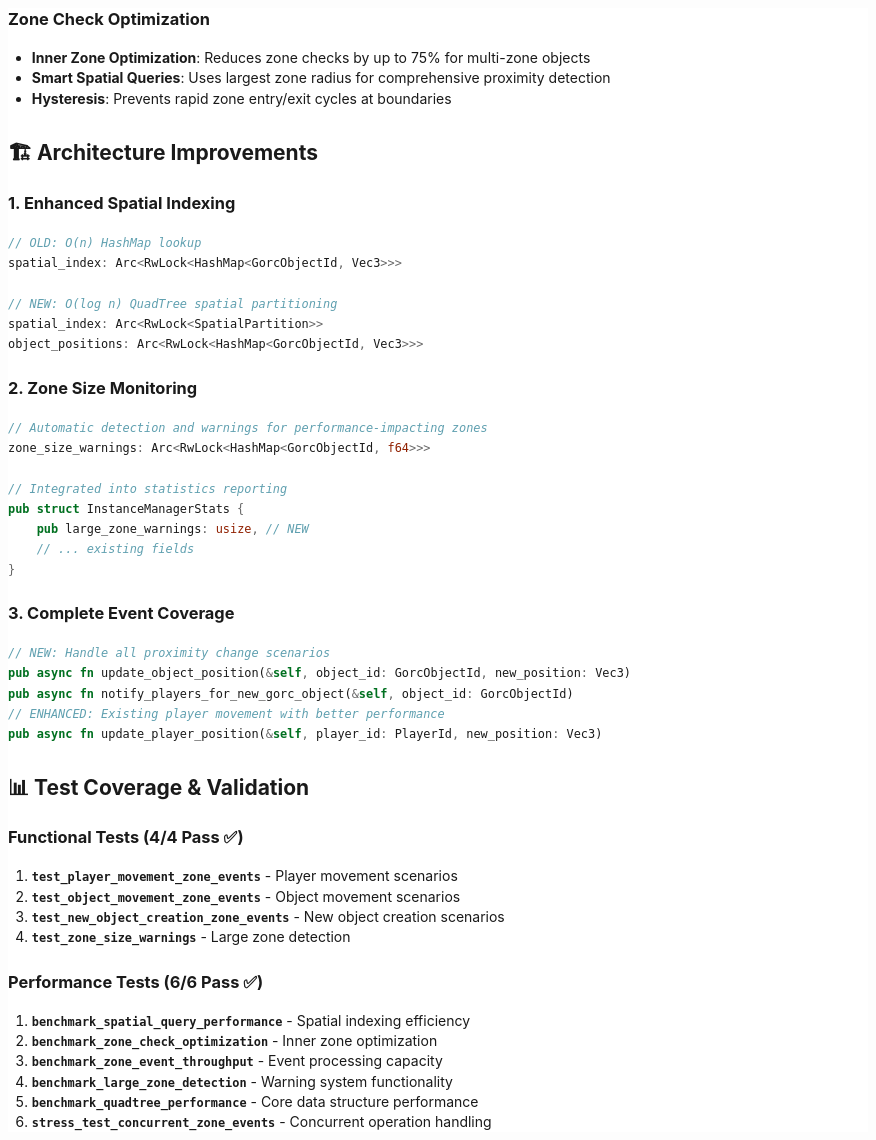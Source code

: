 ### Zone Check Optimization
- **Inner Zone Optimization**: Reduces zone checks by up to 75% for multi-zone objects
- **Smart Spatial Queries**: Uses largest zone radius for comprehensive proximity detection
- **Hysteresis**: Prevents rapid zone entry/exit cycles at boundaries

## 🏗️ Architecture Improvements

### 1. Enhanced Spatial Indexing
```rust
// OLD: O(n) HashMap lookup
spatial_index: Arc<RwLock<HashMap<GorcObjectId, Vec3>>>

// NEW: O(log n) QuadTree spatial partitioning
spatial_index: Arc<RwLock<SpatialPartition>>
object_positions: Arc<RwLock<HashMap<GorcObjectId, Vec3>>>
```

### 2. Zone Size Monitoring
```rust
// Automatic detection and warnings for performance-impacting zones
zone_size_warnings: Arc<RwLock<HashMap<GorcObjectId, f64>>>

// Integrated into statistics reporting
pub struct InstanceManagerStats {
    pub large_zone_warnings: usize, // NEW
    // ... existing fields
}
```

### 3. Complete Event Coverage
```rust
// NEW: Handle all proximity change scenarios
pub async fn update_object_position(&self, object_id: GorcObjectId, new_position: Vec3)
pub async fn notify_players_for_new_gorc_object(&self, object_id: GorcObjectId)
// ENHANCED: Existing player movement with better performance
pub async fn update_player_position(&self, player_id: PlayerId, new_position: Vec3)
```

## 📊 Test Coverage & Validation

### Functional Tests (4/4 Pass ✅)
1. **`test_player_movement_zone_events`** - Player movement scenarios
2. **`test_object_movement_zone_events`** - Object movement scenarios
3. **`test_new_object_creation_zone_events`** - New object creation scenarios
4. **`test_zone_size_warnings`** - Large zone detection

### Performance Tests (6/6 Pass ✅)
1. **`benchmark_spatial_query_performance`** - Spatial indexing efficiency
2. **`benchmark_zone_check_optimization`** - Inner zone optimization
3. **`benchmark_zone_event_throughput`** - Event processing capacity
4. **`benchmark_large_zone_detection`** - Warning system functionality
5. **`benchmark_quadtree_performance`** - Core data structure performance
6. **`stress_test_concurrent_zone_events`** - Concurrent operation handling
